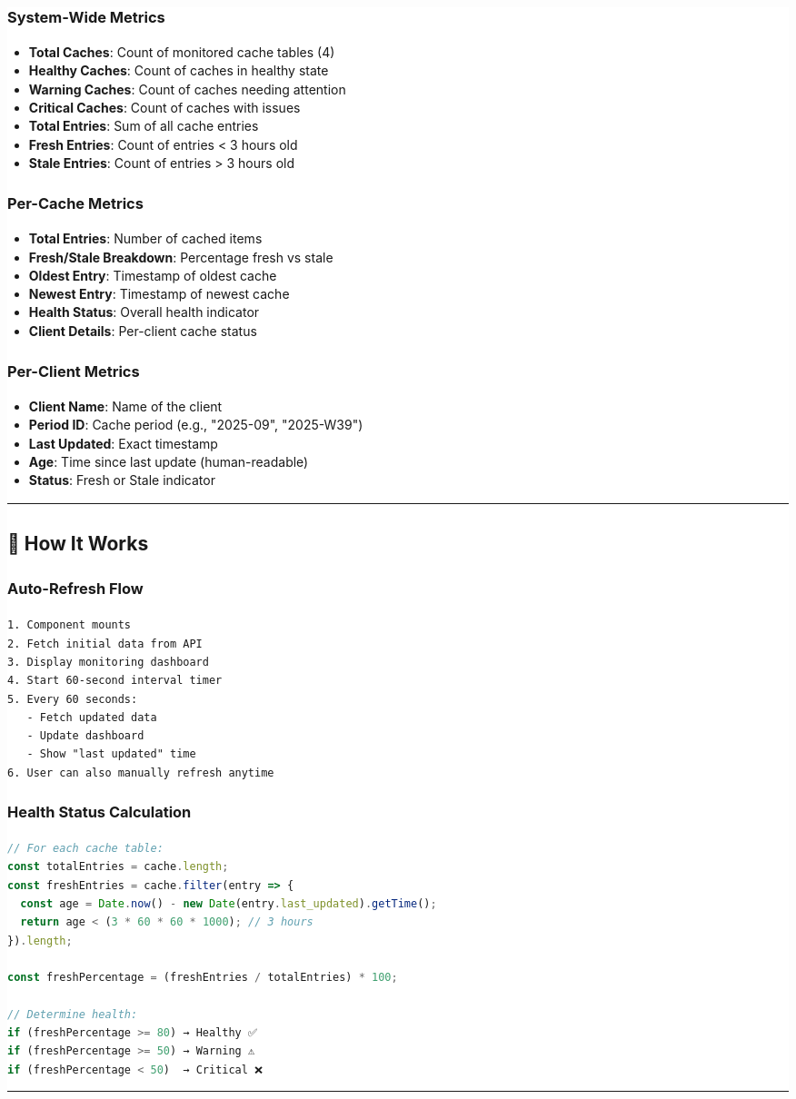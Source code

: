 ### System-Wide Metrics
- **Total Caches**: Count of monitored cache tables (4)
- **Healthy Caches**: Count of caches in healthy state
- **Warning Caches**: Count of caches needing attention
- **Critical Caches**: Count of caches with issues
- **Total Entries**: Sum of all cache entries
- **Fresh Entries**: Count of entries < 3 hours old
- **Stale Entries**: Count of entries > 3 hours old

### Per-Cache Metrics
- **Total Entries**: Number of cached items
- **Fresh/Stale Breakdown**: Percentage fresh vs stale
- **Oldest Entry**: Timestamp of oldest cache
- **Newest Entry**: Timestamp of newest cache
- **Health Status**: Overall health indicator
- **Client Details**: Per-client cache status

### Per-Client Metrics
- **Client Name**: Name of the client
- **Period ID**: Cache period (e.g., "2025-09", "2025-W39")
- **Last Updated**: Exact timestamp
- **Age**: Time since last update (human-readable)
- **Status**: Fresh or Stale indicator

---

## 🚀 How It Works

### Auto-Refresh Flow
```
1. Component mounts
2. Fetch initial data from API
3. Display monitoring dashboard
4. Start 60-second interval timer
5. Every 60 seconds:
   - Fetch updated data
   - Update dashboard
   - Show "last updated" time
6. User can also manually refresh anytime
```

### Health Status Calculation
```typescript
// For each cache table:
const totalEntries = cache.length;
const freshEntries = cache.filter(entry => {
  const age = Date.now() - new Date(entry.last_updated).getTime();
  return age < (3 * 60 * 60 * 1000); // 3 hours
}).length;

const freshPercentage = (freshEntries / totalEntries) * 100;

// Determine health:
if (freshPercentage >= 80) → Healthy ✅
if (freshPercentage >= 50) → Warning ⚠️
if (freshPercentage < 50)  → Critical ❌
```

---